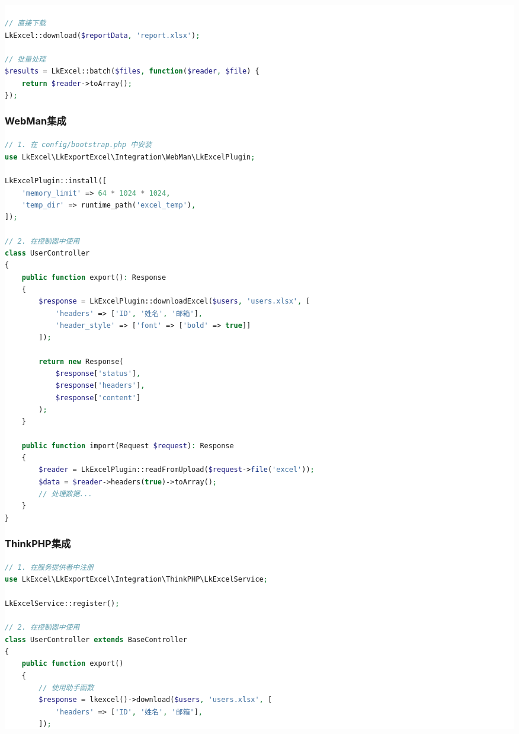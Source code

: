 ```php

// 直接下载
LkExcel::download($reportData, 'report.xlsx');

// 批量处理
$results = LkExcel::batch($files, function($reader, $file) {
    return $reader->toArray();
});
```

### WebMan集成

```php
// 1. 在 config/bootstrap.php 中安装
use LkExcel\LkExportExcel\Integration\WebMan\LkExcelPlugin;

LkExcelPlugin::install([
    'memory_limit' => 64 * 1024 * 1024,
    'temp_dir' => runtime_path('excel_temp'),
]);

// 2. 在控制器中使用
class UserController 
{
    public function export(): Response
    {
        $response = LkExcelPlugin::downloadExcel($users, 'users.xlsx', [
            'headers' => ['ID', '姓名', '邮箱'],
            'header_style' => ['font' => ['bold' => true]]
        ]);
        
        return new Response(
            $response['status'], 
            $response['headers'], 
            $response['content']
        );
    }
    
    public function import(Request $request): Response 
    {
        $reader = LkExcelPlugin::readFromUpload($request->file('excel'));
        $data = $reader->headers(true)->toArray();
        // 处理数据...
    }
}
```

### ThinkPHP集成

```php
// 1. 在服务提供者中注册
use LkExcel\LkExportExcel\Integration\ThinkPHP\LkExcelService;

LkExcelService::register();

// 2. 在控制器中使用
class UserController extends BaseController
{
    public function export()
    {
        // 使用助手函数
        $response = lkexcel()->download($users, 'users.xlsx', [
            'headers' => ['ID', '姓名', '邮箱'],
        ]);
```